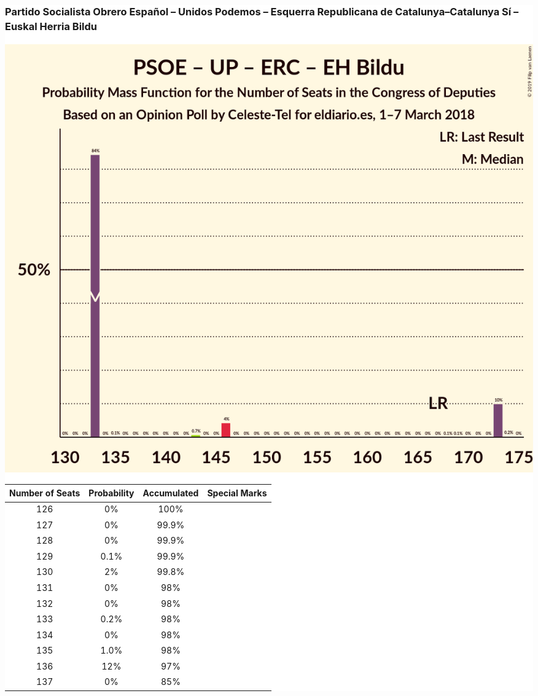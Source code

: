 ### Partido Socialista Obrero Español – Unidos Podemos – Esquerra Republicana de Catalunya–Catalunya Sí – Euskal Herria Bildu

![Graph with seats probability mass function not yet produced](2018-03-07-Celeste-Tel-coalitions-seats-pmf-psoe–up–erc–ehbildu.png "Seats Probability Mass Function")

| Number of Seats | Probability | Accumulated | Special Marks |
|:---------------:|:-----------:|:-----------:|:-------------:|
| 126 | 0% | 100% |  |
| 127 | 0% | 99.9% |  |
| 128 | 0% | 99.9% |  |
| 129 | 0.1% | 99.9% |  |
| 130 | 2% | 99.8% |  |
| 131 | 0% | 98% |  |
| 132 | 0% | 98% |  |
| 133 | 0.2% | 98% |  |
| 134 | 0% | 98% |  |
| 135 | 1.0% | 98% |  |
| 136 | 12% | 97% |  |
| 137 | 0% | 85% |  |